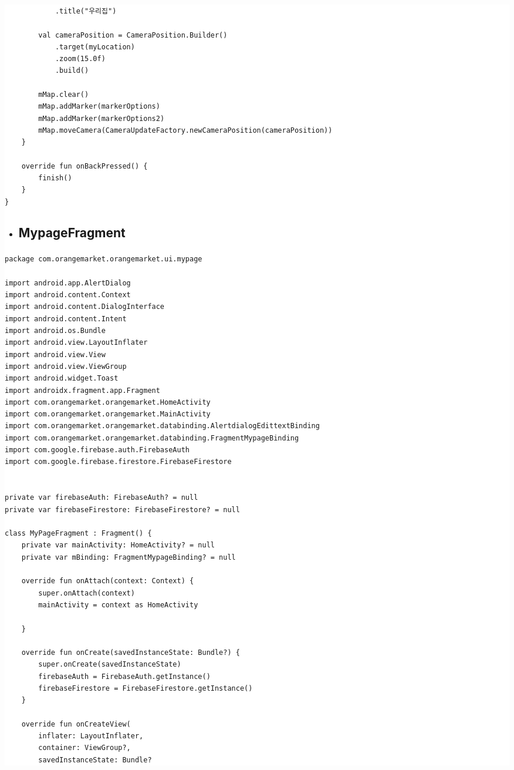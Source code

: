 ```
            .title("우리집")

        val cameraPosition = CameraPosition.Builder()
            .target(myLocation)
            .zoom(15.0f)
            .build()

        mMap.clear()
        mMap.addMarker(markerOptions)
        mMap.addMarker(markerOptions2)
        mMap.moveCamera(CameraUpdateFactory.newCameraPosition(cameraPosition))
    }

    override fun onBackPressed() {
        finish()
    }
}
```
  + ## MypageFragment
```
package com.orangemarket.orangemarket.ui.mypage

import android.app.AlertDialog
import android.content.Context
import android.content.DialogInterface
import android.content.Intent
import android.os.Bundle
import android.view.LayoutInflater
import android.view.View
import android.view.ViewGroup
import android.widget.Toast
import androidx.fragment.app.Fragment
import com.orangemarket.orangemarket.HomeActivity
import com.orangemarket.orangemarket.MainActivity
import com.orangemarket.orangemarket.databinding.AlertdialogEdittextBinding
import com.orangemarket.orangemarket.databinding.FragmentMypageBinding
import com.google.firebase.auth.FirebaseAuth
import com.google.firebase.firestore.FirebaseFirestore


private var firebaseAuth: FirebaseAuth? = null
private var firebaseFirestore: FirebaseFirestore? = null

class MyPageFragment : Fragment() {
    private var mainActivity: HomeActivity? = null
    private var mBinding: FragmentMypageBinding? = null

    override fun onAttach(context: Context) {
        super.onAttach(context)
        mainActivity = context as HomeActivity

    }

    override fun onCreate(savedInstanceState: Bundle?) {
        super.onCreate(savedInstanceState)
        firebaseAuth = FirebaseAuth.getInstance()
        firebaseFirestore = FirebaseFirestore.getInstance()
    }

    override fun onCreateView(
        inflater: LayoutInflater,
        container: ViewGroup?,
        savedInstanceState: Bundle?
```